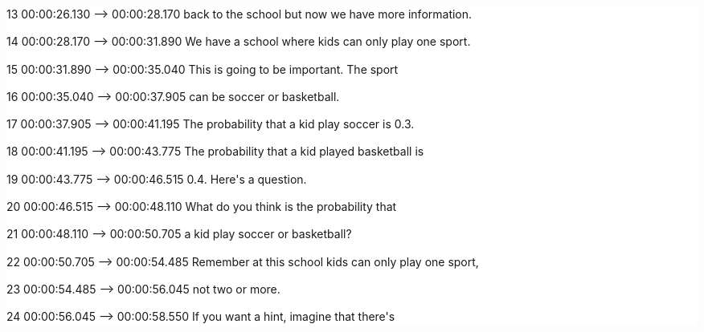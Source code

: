 13
00:00:26.130 --> 00:00:28.170
back to the school but now
we have more information.

14
00:00:28.170 --> 00:00:31.890
We have a school where kids
can only play one sport.

15
00:00:31.890 --> 00:00:35.040
This is going to be
important. The sport

16
00:00:35.040 --> 00:00:37.905
can be soccer or basketball.

17
00:00:37.905 --> 00:00:41.195
The probability that a
kid play soccer is 0.3.

18
00:00:41.195 --> 00:00:43.775
The probability that a
kid played basketball is

19
00:00:43.775 --> 00:00:46.515
0.4. Here's a question.

20
00:00:46.515 --> 00:00:48.110
What do you think is
the probability that

21
00:00:48.110 --> 00:00:50.705
a kid play soccer or basketball?

22
00:00:50.705 --> 00:00:54.485
Remember at this school kids
can only play one sport,

23
00:00:54.485 --> 00:00:56.045
not two or more.

24
00:00:56.045 --> 00:00:58.550
If you want a hint,
imagine that there's
